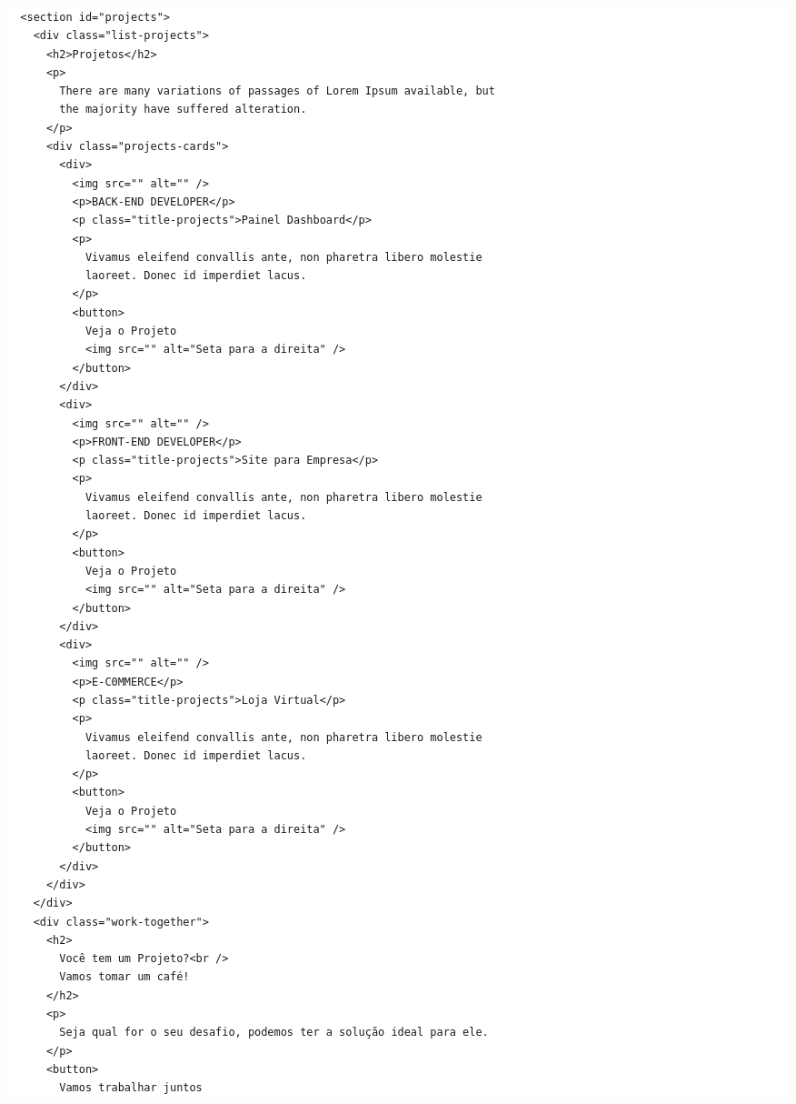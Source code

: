       <section id="projects">
        <div class="list-projects">
          <h2>Projetos</h2>
          <p>
            There are many variations of passages of Lorem Ipsum available, but
            the majority have suffered alteration.
          </p>
          <div class="projects-cards">
            <div>
              <img src="" alt="" />
              <p>BACK-END DEVELOPER</p>
              <p class="title-projects">Painel Dashboard</p>
              <p>
                Vivamus eleifend convallis ante, non pharetra libero molestie
                laoreet. Donec id imperdiet lacus.
              </p>
              <button>
                Veja o Projeto
                <img src="" alt="Seta para a direita" />
              </button>
            </div>
            <div>
              <img src="" alt="" />
              <p>FRONT-END DEVELOPER</p>
              <p class="title-projects">Site para Empresa</p>
              <p>
                Vivamus eleifend convallis ante, non pharetra libero molestie
                laoreet. Donec id imperdiet lacus.
              </p>
              <button>
                Veja o Projeto
                <img src="" alt="Seta para a direita" />
              </button>
            </div>
            <div>
              <img src="" alt="" />
              <p>E-C0MMERCE</p>
              <p class="title-projects">Loja Virtual</p>
              <p>
                Vivamus eleifend convallis ante, non pharetra libero molestie
                laoreet. Donec id imperdiet lacus.
              </p>
              <button>
                Veja o Projeto
                <img src="" alt="Seta para a direita" />
              </button>
            </div>
          </div>
        </div>
        <div class="work-together">
          <h2>
            Você tem um Projeto?<br />
            Vamos tomar um café!
          </h2>
          <p>
            Seja qual for o seu desafio, podemos ter a solução ideal para ele.
          </p>
          <button>
            Vamos trabalhar juntos